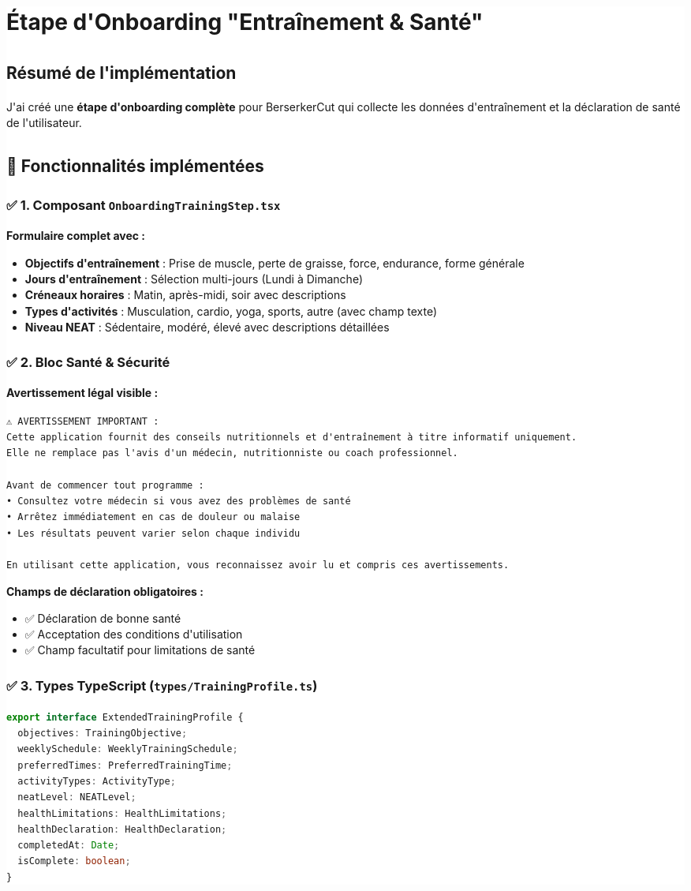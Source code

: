 # Étape d'Onboarding "Entraînement & Santé"

## Résumé de l'implémentation

J'ai créé une **étape d'onboarding complète** pour BerserkerCut qui collecte les données d'entraînement et la déclaration de santé de l'utilisateur.

## 🎯 Fonctionnalités implémentées

### ✅ 1. Composant `OnboardingTrainingStep.tsx`

**Formulaire complet avec :**
- **Objectifs d'entraînement** : Prise de muscle, perte de graisse, force, endurance, forme générale
- **Jours d'entraînement** : Sélection multi-jours (Lundi à Dimanche)
- **Créneaux horaires** : Matin, après-midi, soir avec descriptions
- **Types d'activités** : Musculation, cardio, yoga, sports, autre (avec champ texte)
- **Niveau NEAT** : Sédentaire, modéré, élevé avec descriptions détaillées

### ✅ 2. Bloc Santé & Sécurité

**Avertissement légal visible :**
```
⚠️ AVERTISSEMENT IMPORTANT :
Cette application fournit des conseils nutritionnels et d'entraînement à titre informatif uniquement. 
Elle ne remplace pas l'avis d'un médecin, nutritionniste ou coach professionnel.

Avant de commencer tout programme :
• Consultez votre médecin si vous avez des problèmes de santé
• Arrêtez immédiatement en cas de douleur ou malaise
• Les résultats peuvent varier selon chaque individu

En utilisant cette application, vous reconnaissez avoir lu et compris ces avertissements.
```

**Champs de déclaration obligatoires :**
- ✅ Déclaration de bonne santé
- ✅ Acceptation des conditions d'utilisation
- ✅ Champ facultatif pour limitations de santé

### ✅ 3. Types TypeScript (`types/TrainingProfile.ts`)

```typescript
export interface ExtendedTrainingProfile {
  objectives: TrainingObjective;
  weeklySchedule: WeeklyTrainingSchedule;
  preferredTimes: PreferredTrainingTime;
  activityTypes: ActivityType;
  neatLevel: NEATLevel;
  healthLimitations: HealthLimitations;
  healthDeclaration: HealthDeclaration;
  completedAt: Date;
  isComplete: boolean;
}
```
